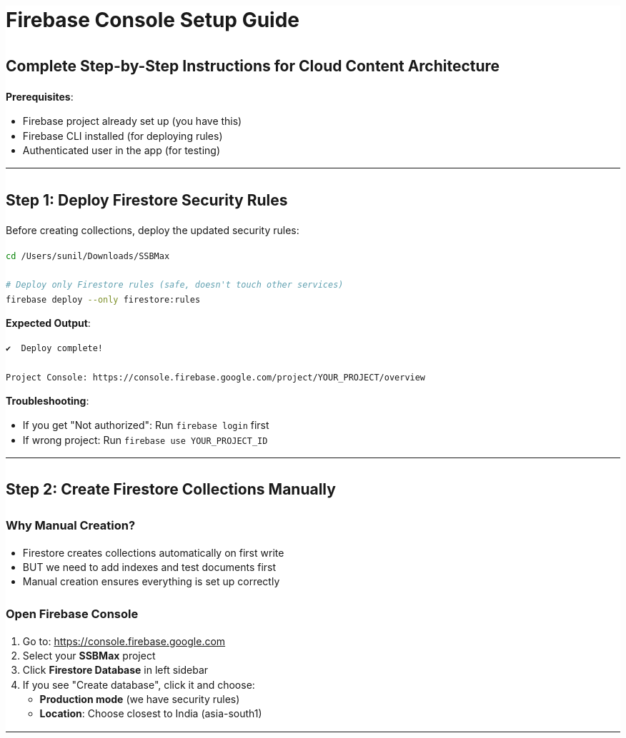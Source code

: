 # Firebase Console Setup Guide

## Complete Step-by-Step Instructions for Cloud Content Architecture

**Prerequisites**:
- Firebase project already set up (you have this)
- Firebase CLI installed (for deploying rules)
- Authenticated user in the app (for testing)

---

## Step 1: Deploy Firestore Security Rules

Before creating collections, deploy the updated security rules:

```bash
cd /Users/sunil/Downloads/SSBMax

# Deploy only Firestore rules (safe, doesn't touch other services)
firebase deploy --only firestore:rules
```

**Expected Output**:
```
✔  Deploy complete!

Project Console: https://console.firebase.google.com/project/YOUR_PROJECT/overview
```

**Troubleshooting**:
- If you get "Not authorized": Run `firebase login` first
- If wrong project: Run `firebase use YOUR_PROJECT_ID`

---

## Step 2: Create Firestore Collections Manually

### Why Manual Creation?
- Firestore creates collections automatically on first write
- BUT we need to add indexes and test documents first
- Manual creation ensures everything is set up correctly

### Open Firebase Console

1. Go to: https://console.firebase.google.com
2. Select your **SSBMax** project
3. Click **Firestore Database** in left sidebar
4. If you see "Create database", click it and choose:
   - **Production mode** (we have security rules)
   - **Location**: Choose closest to India (asia-south1)

---